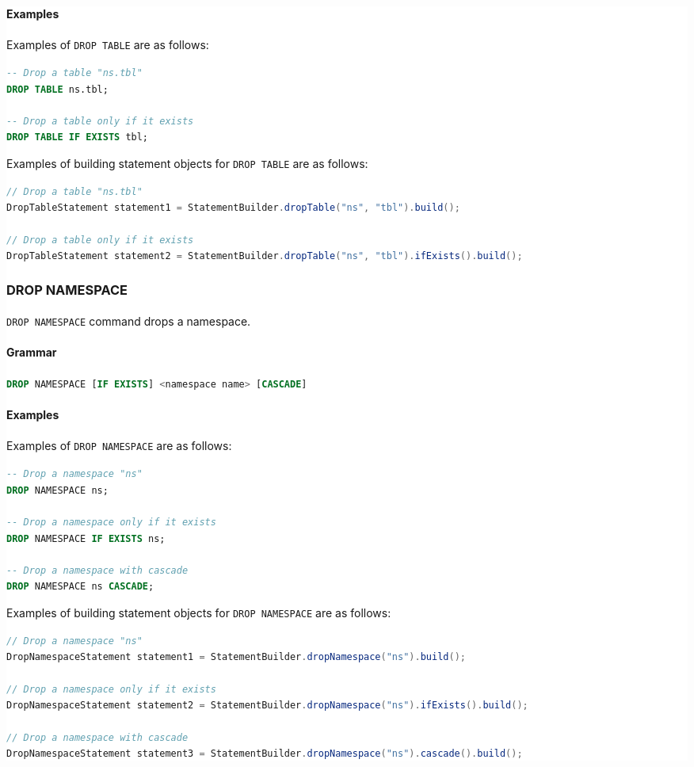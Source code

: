 #### Examples

Examples of `DROP TABLE` are as follows:

```sql
-- Drop a table "ns.tbl"
DROP TABLE ns.tbl;

-- Drop a table only if it exists
DROP TABLE IF EXISTS tbl;
```

Examples of building statement objects for `DROP TABLE` are as follows:

```java
// Drop a table "ns.tbl"
DropTableStatement statement1 = StatementBuilder.dropTable("ns", "tbl").build();

// Drop a table only if it exists
DropTableStatement statement2 = StatementBuilder.dropTable("ns", "tbl").ifExists().build();
```

### DROP NAMESPACE

`DROP NAMESPACE` command drops a namespace.

#### Grammar

```sql
DROP NAMESPACE [IF EXISTS] <namespace name> [CASCADE]
```

#### Examples

Examples of `DROP NAMESPACE` are as follows:

```sql
-- Drop a namespace "ns"
DROP NAMESPACE ns;

-- Drop a namespace only if it exists
DROP NAMESPACE IF EXISTS ns;

-- Drop a namespace with cascade
DROP NAMESPACE ns CASCADE;
```

Examples of building statement objects for `DROP NAMESPACE` are as follows:

```java
// Drop a namespace "ns"
DropNamespaceStatement statement1 = StatementBuilder.dropNamespace("ns").build();

// Drop a namespace only if it exists
DropNamespaceStatement statement2 = StatementBuilder.dropNamespace("ns").ifExists().build();

// Drop a namespace with cascade
DropNamespaceStatement statement3 = StatementBuilder.dropNamespace("ns").cascade().build();
```
